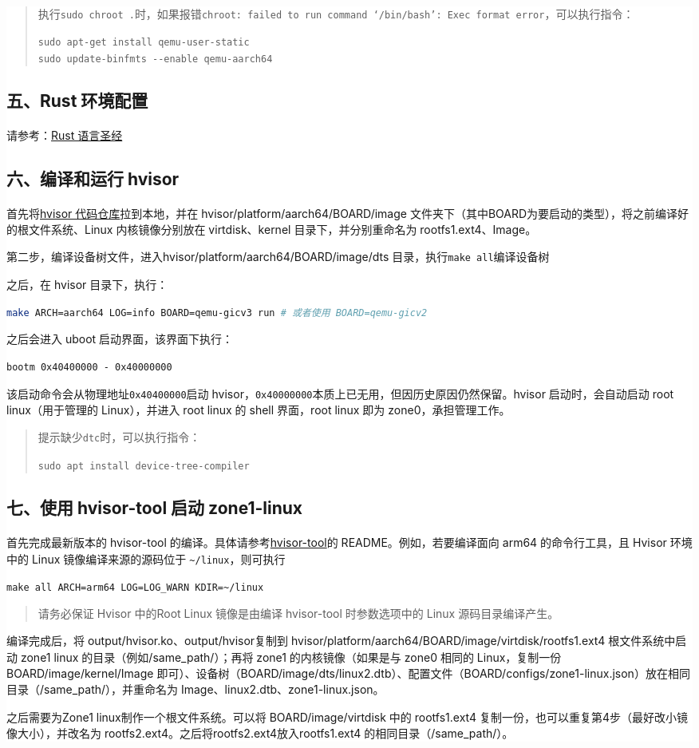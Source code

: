 > 执行`sudo chroot .`时，如果报错`chroot: failed to run command ‘/bin/bash’: Exec format error`，可以执行指令：
>
> ```
> sudo apt-get install qemu-user-static
> sudo update-binfmts --enable qemu-aarch64
> ```

## 五、Rust 环境配置

请参考：[Rust 语言圣经](https://course.rs/first-try/intro.html)

## 六、编译和运行 hvisor

首先将[hvisor 代码仓库](https://github.com/syswonder/hvisor)拉到本地，并在 hvisor/platform/aarch64/BOARD/image 文件夹下（其中BOARD为要启动的类型），将之前编译好的根文件系统、Linux 内核镜像分别放在 virtdisk、kernel 目录下，并分别重命名为 rootfs1.ext4、Image。

第二步，编译设备树文件，进入hvisor/platform/aarch64/BOARD/image/dts 目录，执行`make all`编译设备树

之后，在 hvisor 目录下，执行：


```bash
make ARCH=aarch64 LOG=info BOARD=qemu-gicv3 run # 或者使用 BOARD=qemu-gicv2
```

之后会进入 uboot 启动界面，该界面下执行：

```
bootm 0x40400000 - 0x40000000
```

该启动命令会从物理地址`0x40400000`启动 hvisor，`0x40000000`本质上已无用，但因历史原因仍然保留。hvisor 启动时，会自动启动 root linux（用于管理的 Linux），并进入 root linux 的 shell 界面，root linux 即为 zone0，承担管理工作。

> 提示缺少`dtc`时，可以执行指令：
>
> ```
> sudo apt install device-tree-compiler
> ```

## 七、使用 hvisor-tool 启动 zone1-linux

首先完成最新版本的 hvisor-tool 的编译。具体请参考[hvisor-tool](https://github.com/syswonder/hvisor-tool)的 README。例如，若要编译面向 arm64 的命令行工具，且 Hvisor 环境中的 Linux 镜像编译来源的源码位于 `~/linux`，则可执行

```
make all ARCH=arm64 LOG=LOG_WARN KDIR=~/linux
```

> 请务必保证 Hvisor 中的Root Linux 镜像是由编译 hvisor-tool 时参数选项中的 Linux 源码目录编译产生。

编译完成后，将 output/hvisor.ko、output/hvisor复制到 hvisor/platform/aarch64/BOARD/image/virtdisk/rootfs1.ext4 根文件系统中启动 zone1 linux 的目录（例如/same_path/）；再将 zone1 的内核镜像（如果是与 zone0 相同的 Linux，复制一份 BOARD/image/kernel/Image 即可）、设备树（BOARD/image/dts/linux2.dtb）、配置文件（BOARD/configs/zone1-linux.json）放在相同目录（/same_path/），并重命名为 Image、linux2.dtb、zone1-linux.json。

之后需要为Zone1 linux制作一个根文件系统。可以将 BOARD/image/virtdisk 中的 rootfs1.ext4 复制一份，也可以重复第4步（最好改小镜像大小），并改名为 rootfs2.ext4。之后将rootfs2.ext4放入rootfs1.ext4 的相同目录（/same_path/）。
